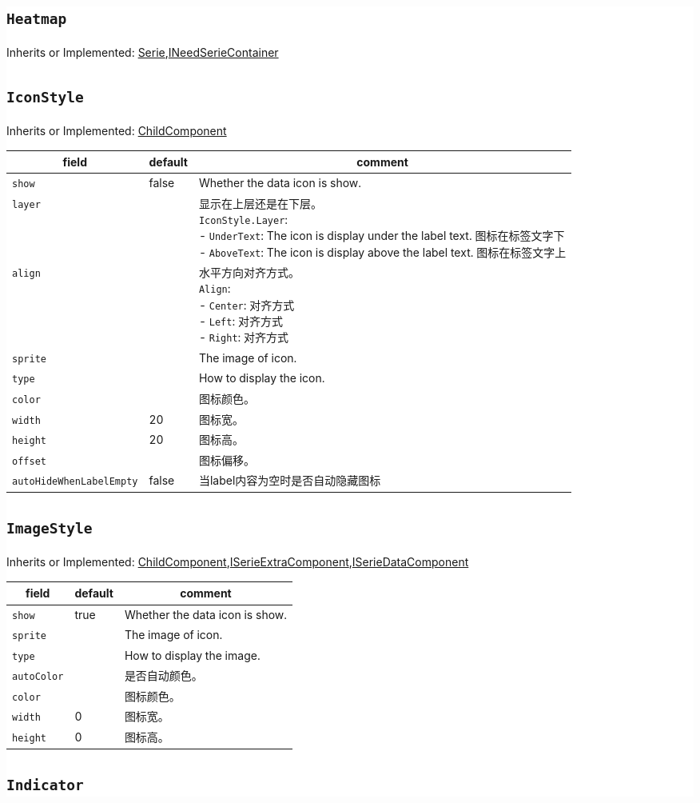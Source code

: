 ## `Heatmap`

Inherits or Implemented: [Serie](#Serie),[INeedSerieContainer](#INeedSerieContainer)


## `IconStyle`

Inherits or Implemented: [ChildComponent](#ChildComponent)

|field|default|comment|
|--|--|--|
| `show` |false | Whether the data icon is show. |
| `layer` | | 显示在上层还是在下层。</br>`IconStyle.Layer`:</br>- `UnderText`: The icon is display under the label text. 图标在标签文字下</br>- `AboveText`: The icon is display above the label text. 图标在标签文字上</br>|
| `align` | | 水平方向对齐方式。</br>`Align`:</br>- `Center`: 对齐方式</br>- `Left`: 对齐方式</br>- `Right`: 对齐方式</br>|
| `sprite` | | The image of icon. |
| `type` | | How to display the icon. |
| `color` | | 图标颜色。 |
| `width` |20 | 图标宽。 |
| `height` |20 | 图标高。 |
| `offset` | | 图标偏移。 |
| `autoHideWhenLabelEmpty` |false | 当label内容为空时是否自动隐藏图标 |

## `ImageStyle`

Inherits or Implemented: [ChildComponent](#ChildComponent),[ISerieExtraComponent](#ISerieExtraComponent),[ISerieDataComponent](#ISerieDataComponent)

|field|default|comment|
|--|--|--|
| `show` |true | Whether the data icon is show. |
| `sprite` | | The image of icon. |
| `type` | | How to display the image. |
| `autoColor` | | 是否自动颜色。 |
| `color` | | 图标颜色。 |
| `width` |0 | 图标宽。 |
| `height` |0 | 图标高。 |

## `Indicator`
